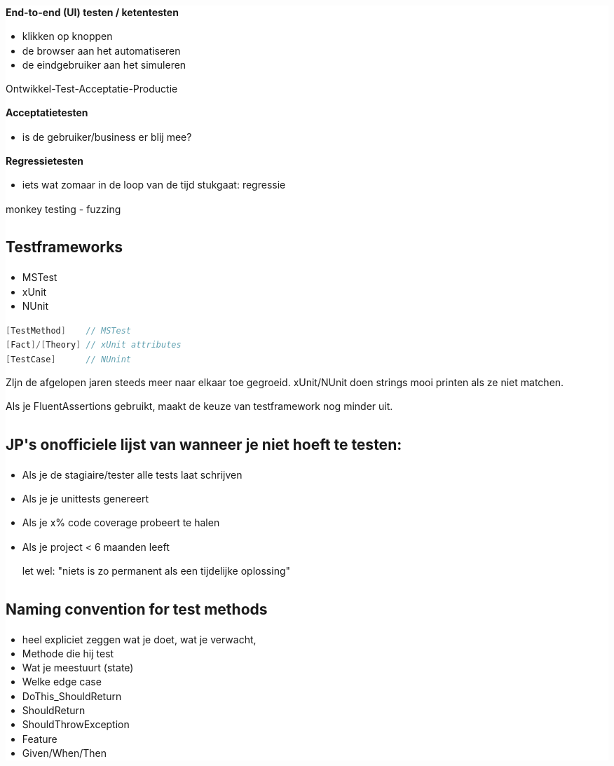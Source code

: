 **End-to-end (UI) testen / ketentesten**
- klikken op knoppen
- de browser aan het automatiseren
- de eindgebruiker aan het simuleren


Ontwikkel-Test-Acceptatie-Productie

**Acceptatietesten**
- is de gebruiker/business er blij mee?

**Regressietesten**
- iets wat zomaar in de loop van de tijd stukgaat: regressie

monkey testing - fuzzing

## Testframeworks

- MSTest
- xUnit
- NUnit

```cs
[TestMethod]    // MSTest
[Fact]/[Theory] // xUnit attributes
[TestCase]      // NUnint
```

ZIjn de afgelopen jaren steeds meer naar elkaar toe gegroeid. xUnit/NUnit doen strings mooi printen als ze niet matchen.

Als je FluentAssertions gebruikt, maakt de keuze van testframework nog minder uit.

## JP's onofficiele lijst van wanneer je niet hoeft te testen:

- Als je de stagiaire/tester alle tests laat schrijven
- Als je je unittests genereert
- Als je x% code coverage probeert te halen
- Als je project < 6 maanden leeft

    let wel: "niets is zo permanent als een tijdelijke oplossing"

## Naming convention for test methods

- heel expliciet zeggen wat je doet, wat je verwacht,
- Methode die hij test
- Wat je meestuurt (state)
- Welke edge case
- DoThis_ShouldReturn
- ShouldReturn
- ShouldThrowException
- Feature
- Given/When/Then
